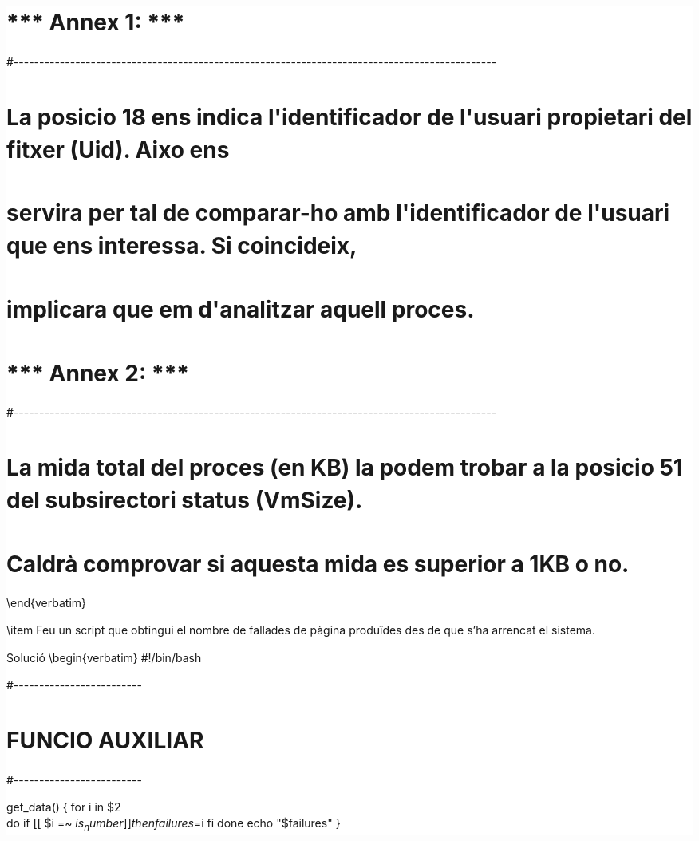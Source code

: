 

#                                     *** Annex 1: ***
#----------------------------------------------------------------------------------------------
# La posicio 18 ens indica l'identificador de l'usuari propietari del fitxer (Uid). Aixo ens 
# servira per tal de comparar-ho amb l'identificador de l'usuari que ens interessa. Si coincideix,
# implicara que em d'analitzar aquell proces. 

#                                     *** Annex 2: ***
#----------------------------------------------------------------------------------------------
# La mida total del proces (en KB) la podem trobar a la posicio 51 del subsirectori status (VmSize).
# Caldrà comprovar si aquesta mida es superior a 1KB o no.                                              



\end{verbatim}

\item Feu un script que obtingui el nombre de fallades de pàgina produïdes des de que s’ha
arrencat el sistema.

Solució
\begin{verbatim}
#!/bin/bash

#-------------------------

#   FUNCIO AUXILIAR

#-------------------------

get_data() {
    for i in $2			  
        do 
             if [[ $i =~ $is_number ]]
                 then 
                      failures=$i
            fi
       done
echo "$failures"
}

